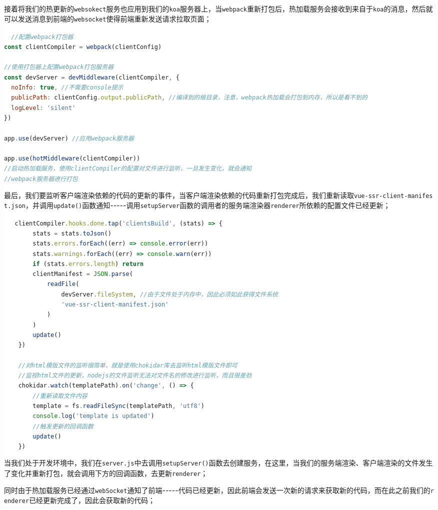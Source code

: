 接着将我们的热更新的`websokect`服务也应用到我们的`koa`服务器上，当`webpack`重新打包后，热加载服务会接收到来自于`koa`的消息，然后就可以发送消息到前端的`websocket`使得前端重新发送请求拉取页面；

```js
  //配置webpack打包器
const clientCompiler = webpack(clientConfig)

//使用打包器上配置webpack打包服务器
const devServer = devMiddleware(clientCompiler, {
  noInfo: true, //不需要console提示
  publicPath: clientConfig.output.publicPath, //编译到的根目录，注意，webpack热加载会打包到内存，所以是看不到的
  logLevel: 'silent'
})

app.use(devServer) //应用webpack服务器

app.use(hotMiddleware(clientCompiler))
//启动热加载服务，使用clientCompiler的配置对文件进行监听，一旦发生变化，就会通知
//webpack服务器进行打包
```

最后，我们要监听客户端渲染依赖的代码的更新的事件，当客户端渲染依赖的代码重新打包完成后，我们重新读取`vue-ssr-client-manifest.json`，并调用`update()`函数通知-----调用`setupServer`函数的调用者的服务端渲染器`renderer`所依赖的配置文件已经更新；

```js
   clientCompiler.hooks.done.tap('clientsBuild', (stats) => {
        stats = stats.toJson()
        stats.errors.forEach((err) => console.error(err))
        stats.warnings.forEach((err) => console.warn(err))
        if (stats.errors.length) return
        clientManifest = JSON.parse(
            readFile(
                devServer.fileSystem, //由于文件处于内存中，因此必须如此获得文件系统
                'vue-ssr-client-manifest.json'
            )
        )
        update()
    })

    //对html模版文件的监听很简单，就是使用chokidar库去监听html模版文件即可
    //监视html文件的更新，nodejs的文件监听无法对文件名的修改进行监听，而且很差劲
    chokidar.watch(templatePath).on('change', () => {
        //重新读取文件内容
        template = fs.readFileSync(templatePath, 'utf8')
        console.log('template is updated')
        //触发更新的回调函数
        update()
    })
```

当我们处于开发环境中，我们在`server.js`中去调用`setupServer()`函数去创建服务，在这里，当我们的服务端渲染、客户端渲染的文件发生了变化并重新打包，就会调用下方的回调函数，去更新`renderer`；

同时由于热加载服务已经通过`webSocket`通知了前端-----代码已经更新，因此前端会发送一次新的请求来获取新的代码，而在此之前我们的`renderer`已经更新完成了，因此会获取新的代码；
